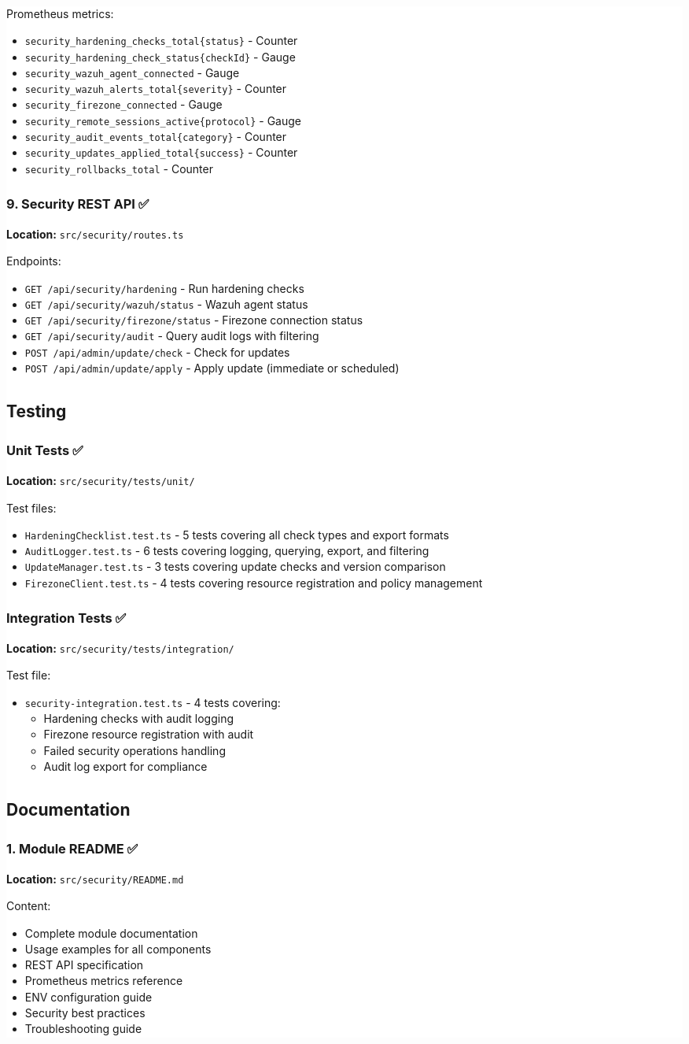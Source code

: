 Prometheus metrics:
- `security_hardening_checks_total{status}` - Counter
- `security_hardening_check_status{checkId}` - Gauge
- `security_wazuh_agent_connected` - Gauge
- `security_wazuh_alerts_total{severity}` - Counter
- `security_firezone_connected` - Gauge
- `security_remote_sessions_active{protocol}` - Gauge
- `security_audit_events_total{category}` - Counter
- `security_updates_applied_total{success}` - Counter
- `security_rollbacks_total` - Counter

### 9. Security REST API ✅
**Location:** `src/security/routes.ts`

Endpoints:
- `GET /api/security/hardening` - Run hardening checks
- `GET /api/security/wazuh/status` - Wazuh agent status
- `GET /api/security/firezone/status` - Firezone connection status
- `GET /api/security/audit` - Query audit logs with filtering
- `POST /api/admin/update/check` - Check for updates
- `POST /api/admin/update/apply` - Apply update (immediate or scheduled)

## Testing

### Unit Tests ✅
**Location:** `src/security/tests/unit/`

Test files:
- `HardeningChecklist.test.ts` - 5 tests covering all check types and export formats
- `AuditLogger.test.ts` - 6 tests covering logging, querying, export, and filtering
- `UpdateManager.test.ts` - 3 tests covering update checks and version comparison
- `FirezoneClient.test.ts` - 4 tests covering resource registration and policy management

### Integration Tests ✅
**Location:** `src/security/tests/integration/`

Test file:
- `security-integration.test.ts` - 4 tests covering:
  - Hardening checks with audit logging
  - Firezone resource registration with audit
  - Failed security operations handling
  - Audit log export for compliance

## Documentation

### 1. Module README ✅
**Location:** `src/security/README.md`

Content:
- Complete module documentation
- Usage examples for all components
- REST API specification
- Prometheus metrics reference
- ENV configuration guide
- Security best practices
- Troubleshooting guide
